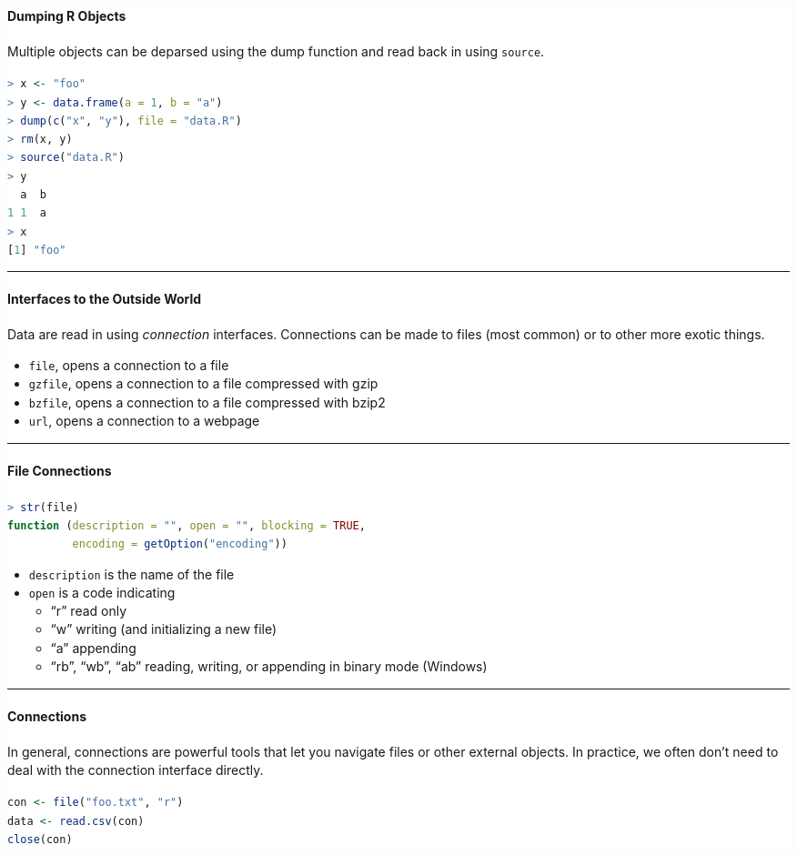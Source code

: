 
#### Dumping R Objects

Multiple objects can be deparsed using the dump function and read back in using `source`.

```r
> x <- "foo"
> y <- data.frame(a = 1, b = "a")
> dump(c("x", "y"), file = "data.R") 
> rm(x, y)
> source("data.R")
> y
  a  b 
1 1  a
> x
[1] "foo"
```

---

#### Interfaces to the Outside World

Data are read in using _connection_ interfaces. Connections can be made to files (most common) or to other more exotic things.

- `file`, opens a connection to a file
- `gzfile`, opens a connection to a file compressed with gzip
- `bzfile`, opens a connection to a file compressed with bzip2 
- `url`, opens a connection to a webpage

---

#### File Connections

```r
> str(file)
function (description = "", open = "", blocking = TRUE,
          encoding = getOption("encoding"))
```

- `description` is the name of the file 
- `open` is a code indicating
  - “r” read only
  - “w” writing (and initializing a new file)
  - “a” appending
  - “rb”, “wb”, “ab” reading, writing, or appending in binary mode (Windows)

---

#### Connections

In general, connections are powerful tools that let you navigate files or other external objects. In practice, we often don’t need to deal with the connection interface directly.

```r
con <- file("foo.txt", "r")
data <- read.csv(con)
close(con)
```
